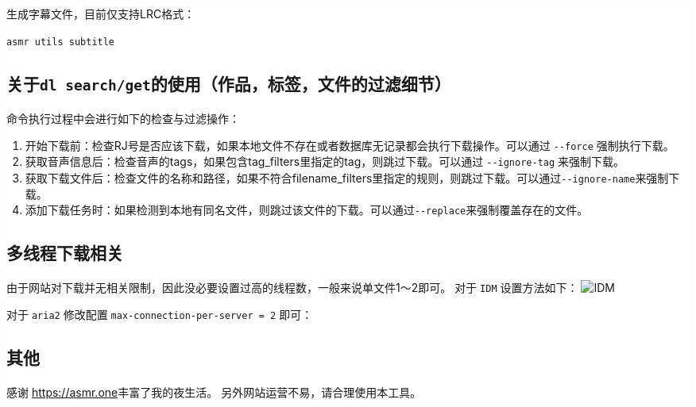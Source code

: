 生成字幕文件，目前仅支持LRC格式：

```shell
asmr utils subtitle
```

## 关于`dl search/get`的使用（作品，标签，文件的过滤细节）

命令执行过程中会进行如下的检查与过滤操作：

1. 开始下载前：检查RJ号是否应该下载，如果本地文件不存在或者数据库无记录都会执行下载操作。可以通过 `--force` 强制执行下载。
1. 获取音声信息后：检查音声的tags，如果包含tag_filters里指定的tag，则跳过下载。可以通过 `--ignore-tag` 来强制下载。
1. 获取下载文件后：检查文件的名称和路径，如果不符合filename_filters里指定的规则，则跳过下载。可以通过`--ignore-name`来强制下载。
1. 添加下载任务时：如果检测到本地有同名文件，则跳过该文件的下载。可以通过`--replace`来强制覆盖存在的文件。

## 多线程下载相关

由于网站对下载并无相关限制，因此没必要设置过高的线程数，一般来说单文件1～2即可。
对于 `IDM` 设置方法如下：
![IDM](./assets/IDM.png)

对于 `aria2` 修改配置 `max-connection-per-server = 2` 即可：

## 其他

感谢 <https://asmr.one>丰富了我的夜生活。
另外网站运营不易，请合理使用本工具。

